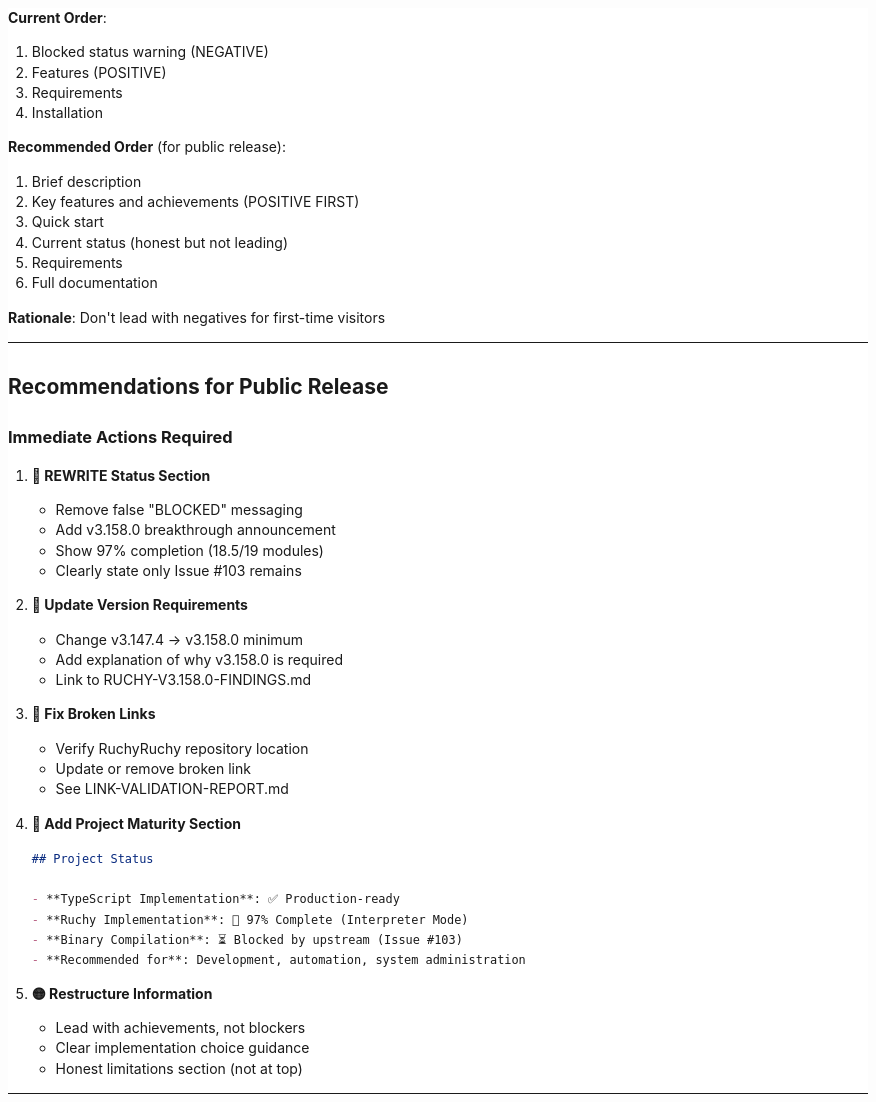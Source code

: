 **Current Order**:
1. Blocked status warning (NEGATIVE)
2. Features (POSITIVE)
3. Requirements
4. Installation

**Recommended Order** (for public release):
1. Brief description
2. Key features and achievements (POSITIVE FIRST)
3. Quick start
4. Current status (honest but not leading)
5. Requirements
6. Full documentation

**Rationale**: Don't lead with negatives for first-time visitors

---

## Recommendations for Public Release

### Immediate Actions Required

1. **🔴 REWRITE Status Section**
   - Remove false "BLOCKED" messaging
   - Add v3.158.0 breakthrough announcement
   - Show 97% completion (18.5/19 modules)
   - Clearly state only Issue #103 remains

2. **🔴 Update Version Requirements**
   - Change v3.147.4 → v3.158.0 minimum
   - Add explanation of why v3.158.0 is required
   - Link to RUCHY-V3.158.0-FINDINGS.md

3. **🔴 Fix Broken Links**
   - Verify RuchyRuchy repository location
   - Update or remove broken link
   - See LINK-VALIDATION-REPORT.md

4. **🔴 Add Project Maturity Section**
   ```markdown
   ## Project Status

   - **TypeScript Implementation**: ✅ Production-ready
   - **Ruchy Implementation**: 🔶 97% Complete (Interpreter Mode)
   - **Binary Compilation**: ⏳ Blocked by upstream (Issue #103)
   - **Recommended for**: Development, automation, system administration
   ```

5. **🟡 Restructure Information**
   - Lead with achievements, not blockers
   - Clear implementation choice guidance
   - Honest limitations section (not at top)

---
